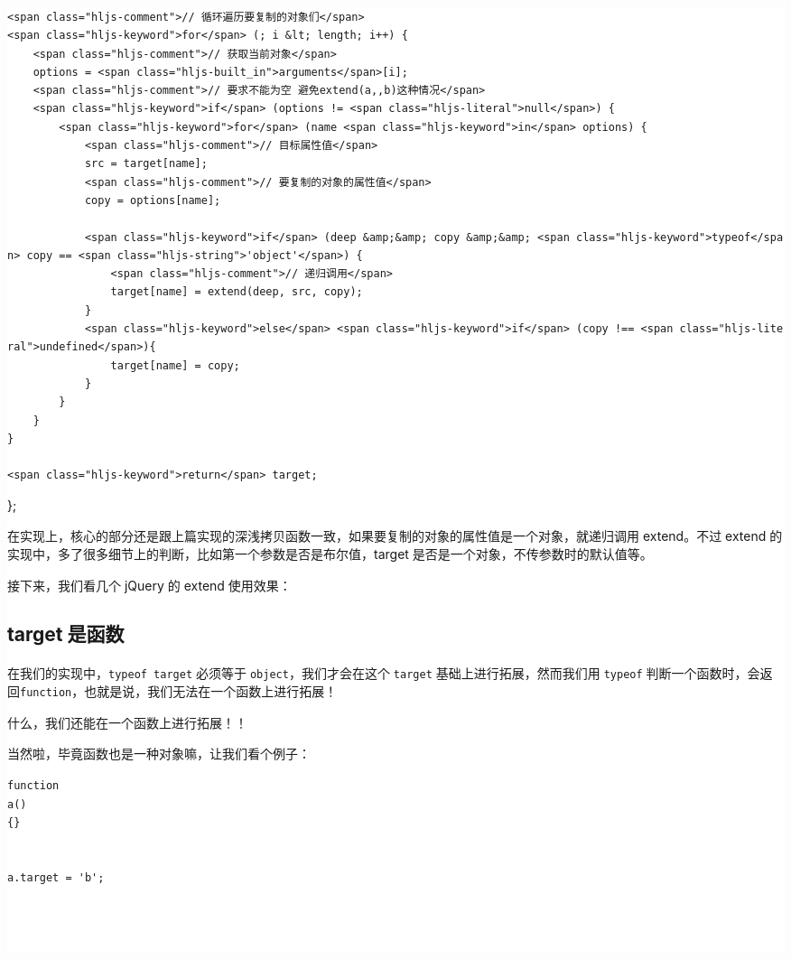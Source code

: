     <span class="hljs-comment">// 循环遍历要复制的对象们</span>
    <span class="hljs-keyword">for</span> (; i &lt; length; i++) {
        <span class="hljs-comment">// 获取当前对象</span>
        options = <span class="hljs-built_in">arguments</span>[i];
        <span class="hljs-comment">// 要求不能为空 避免extend(a,,b)这种情况</span>
        <span class="hljs-keyword">if</span> (options != <span class="hljs-literal">null</span>) {
            <span class="hljs-keyword">for</span> (name <span class="hljs-keyword">in</span> options) {
                <span class="hljs-comment">// 目标属性值</span>
                src = target[name];
                <span class="hljs-comment">// 要复制的对象的属性值</span>
                copy = options[name];

                <span class="hljs-keyword">if</span> (deep &amp;&amp; copy &amp;&amp; <span class="hljs-keyword">typeof</span> copy == <span class="hljs-string">'object'</span>) {
                    <span class="hljs-comment">// 递归调用</span>
                    target[name] = extend(deep, src, copy);
                }
                <span class="hljs-keyword">else</span> <span class="hljs-keyword">if</span> (copy !== <span class="hljs-literal">undefined</span>){
                    target[name] = copy;
                }
            }
        }
    }

    <span class="hljs-keyword">return</span> target;
};</code></pre>
<p>在实现上，核心的部分还是跟上篇实现的深浅拷贝函数一致，如果要复制的对象的属性值是一个对象，就递归调用 extend。不过 extend 的实现中，多了很多细节上的判断，比如第一个参数是否是布尔值，target 是否是一个对象，不传参数时的默认值等。</p>
<p>接下来，我们看几个 jQuery 的 extend 使用效果：</p>
<h2 id="articleHeader5">target 是函数</h2>
<p>在我们的实现中，<code>typeof target</code> 必须等于 <code>object</code>，我们才会在这个 <code>target</code> 基础上进行拓展，然而我们用 <code>typeof</code> 判断一个函数时，会返回<code>function</code>，也就是说，我们无法在一个函数上进行拓展！</p>
<p>什么，我们还能在一个函数上进行拓展！！</p>
<p>当然啦，毕竟函数也是一种对象嘛，让我们看个例子：</p>
<div class="widget-codetool" style="display:none;">
      <div class="widget-codetool--inner">
      <span class="selectCode code-tool" data-toggle="tooltip" data-placement="top" title="" data-original-title="全选"></span>
      <span type="button" class="copyCode code-tool" data-toggle="tooltip" data-placement="top" data-clipboard-text="function a() {}

a.target = 'b';

console.log(a.target); // b" title="" data-original-title="复制"></span>
      <span type="button" class="saveToNote code-tool" data-toggle="tooltip" data-placement="top" title="" data-original-title="放进笔记"></span>
      </div>
      </div><pre class="javascript hljs"><code class="js"><span class="hljs-function"><span class="hljs-keyword">function</span> <span class="hljs-title">a</span>(<span class="hljs-params"></span>) </span>{}

a.target = <span class="hljs-string">'b'</span>;
